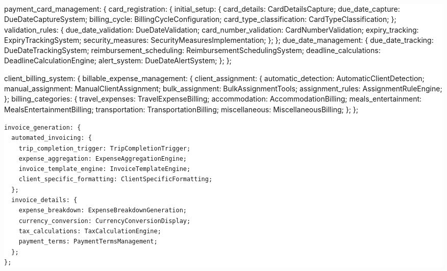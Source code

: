   payment_card_management: {
    card_registration: {
      initial_setup: {
        card_details: CardDetailsCapture;
        due_date_capture: DueDateCaptureSystem;
        billing_cycle: BillingCycleConfiguration;
        card_type_classification: CardTypeClassification;
      };
      validation_rules: {
        due_date_validation: DueDateValidation;
        card_number_validation: CardNumberValidation;
        expiry_tracking: ExpiryTrackingSystem;
        security_measures: SecurityMeasuresImplementation;
      };
    };
    due_date_management: {
      due_date_tracking: DueDateTrackingSystem;
      reimbursement_scheduling: ReimbursementSchedulingSystem;
      deadline_calculations: DeadlineCalculationEngine;
      alert_system: DueDateAlertSystem;
    };
  };

  client_billing_system: {
    billable_expense_management: {
      client_assignment: {
        automatic_detection: AutomaticClientDetection;
        manual_assignment: ManualClientAssignment;
        bulk_assignment: BulkAssignmentTools;
        assignment_rules: AssignmentRuleEngine;
      };
      billing_categories: {
        travel_expenses: TravelExpenseBilling;
        accommodation: AccommodationBilling;
        meals_entertainment: MealsEntertainmentBilling;
        transportation: TransportationBilling;
        miscellaneous: MiscellaneousBilling;
      };
    };
    
    invoice_generation: {
      automated_invoicing: {
        trip_completion_trigger: TripCompletionTrigger;
        expense_aggregation: ExpenseAggregationEngine;
        invoice_template_engine: InvoiceTemplateEngine;
        client_specific_formatting: ClientSpecificFormatting;
      };
      invoice_details: {
        expense_breakdown: ExpenseBreakdownGeneration;
        currency_conversion: CurrencyConversionDisplay;
        tax_calculations: TaxCalculationEngine;
        payment_terms: PaymentTermsManagement;
      };
    };

